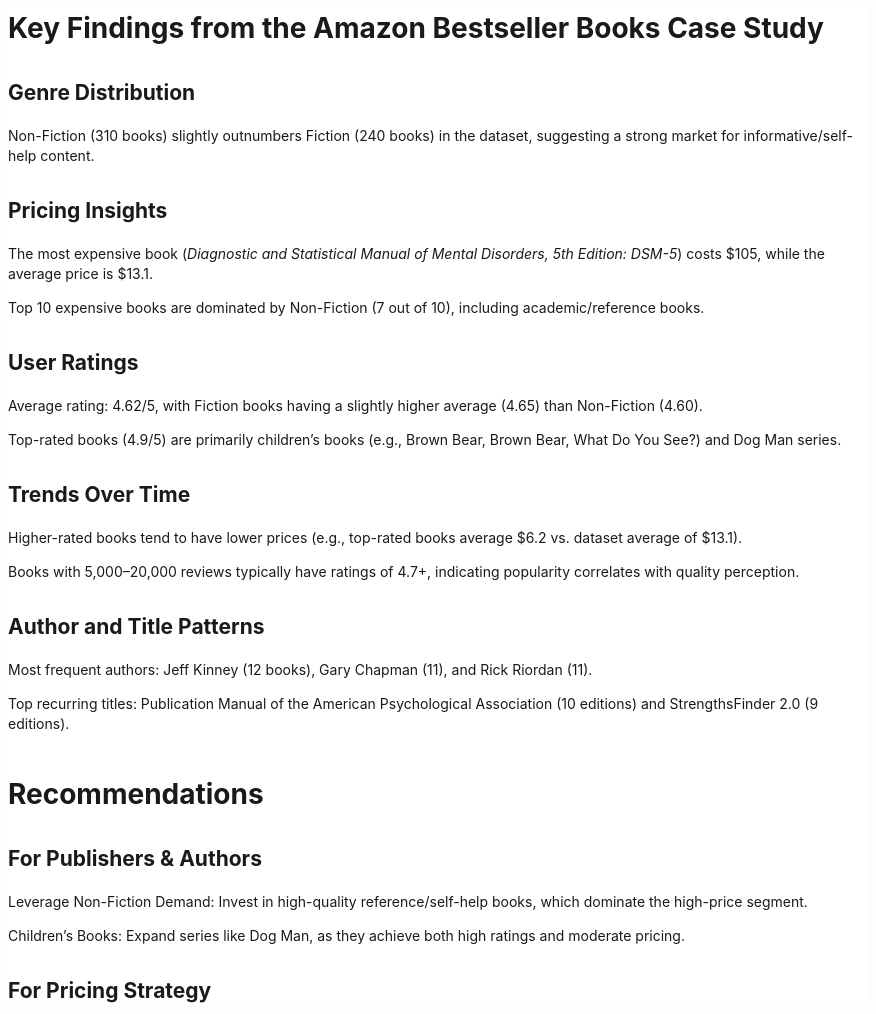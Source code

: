 # Key Findings from the Amazon Bestseller Books Case Study
## Genre Distribution

Non-Fiction (310 books) slightly outnumbers Fiction (240 books) in the dataset, suggesting a strong market for informative/self-help content.

## Pricing Insights

The most expensive book (*Diagnostic and Statistical Manual of Mental Disorders, 5th Edition: DSM-5*) costs $105, while the average price is $13.1.

Top 10 expensive books are dominated by Non-Fiction (7 out of 10), including academic/reference books.

## User Ratings

Average rating: 4.62/5, with Fiction books having a slightly higher average (4.65) than Non-Fiction (4.60).

Top-rated books (4.9/5) are primarily children’s books (e.g., Brown Bear, Brown Bear, What Do You See?) and Dog Man series.

## Trends Over Time

Higher-rated books tend to have lower prices (e.g., top-rated books average $6.2 vs. dataset average of $13.1).

Books with 5,000–20,000 reviews typically have ratings of 4.7+, indicating popularity correlates with quality perception.

## Author and Title Patterns

Most frequent authors: Jeff Kinney (12 books), Gary Chapman (11), and Rick Riordan (11).

Top recurring titles: Publication Manual of the American Psychological Association (10 editions) and StrengthsFinder 2.0 (9 editions).

# Recommendations

## For Publishers & Authors

Leverage Non-Fiction Demand: Invest in high-quality reference/self-help books, which dominate the high-price segment.

Children’s Books: Expand series like Dog Man, as they achieve both high ratings and moderate pricing.

## For Pricing Strategy

